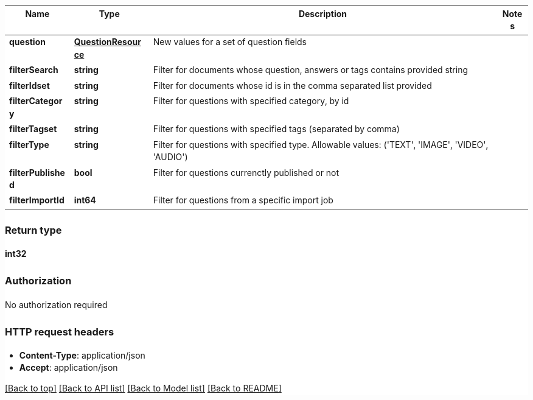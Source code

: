 Name | Type | Description  | Notes
------------- | ------------- | ------------- | -------------
 **question** | [**QuestionResource**](QuestionResource.md)| New values for a set of question fields | 
 **filterSearch** | **string**| Filter for documents whose question, answers or tags contains provided string | 
 **filterIdset** | **string**| Filter for documents whose id is in the comma separated list provided | 
 **filterCategory** | **string**| Filter for questions with specified category, by id | 
 **filterTagset** | **string**| Filter for questions with specified tags (separated by comma) | 
 **filterType** | **string**| Filter for questions with specified type.  Allowable values: (&#39;TEXT&#39;, &#39;IMAGE&#39;, &#39;VIDEO&#39;, &#39;AUDIO&#39;) | 
 **filterPublished** | **bool**| Filter for questions currenctly published or not | 
 **filterImportId** | **int64**| Filter for questions from a specific import job | 

### Return type

**int32**

### Authorization

No authorization required

### HTTP request headers

 - **Content-Type**: application/json
 - **Accept**: application/json

[[Back to top]](#) [[Back to API list]](../README.md#documentation-for-api-endpoints) [[Back to Model list]](../README.md#documentation-for-models) [[Back to README]](../README.md)


